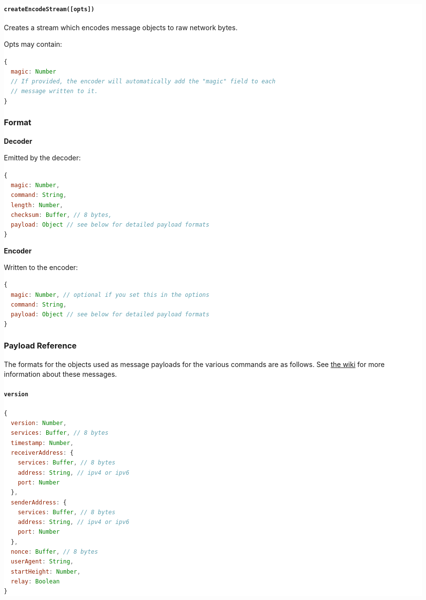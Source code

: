 #### `createEncodeStream([opts])`

Creates a stream which encodes message objects to raw network bytes.

Opts may contain:
```js
{
  magic: Number
  // If provided, the encoder will automatically add the "magic" field to each
  // message written to it.
}
```

### Format

**Decoder**

Emitted by the decoder:
```js
{
  magic: Number,
  command: String,
  length: Number,
  checksum: Buffer, // 8 bytes,
  payload: Object // see below for detailed payload formats
}
```

**Encoder**

Written to the encoder:
```js
{
  magic: Number, // optional if you set this in the options
  command: String,
  payload: Object // see below for detailed payload formats
}
```

### Payload Reference

The formats for the objects used as message payloads for the various commands are as follows. See [the wiki](https://en.bitcoin.it/wiki/Protocol_documentation) for more information about these messages.

#### `version`
```js
{
  version: Number,
  services: Buffer, // 8 bytes
  timestamp: Number,
  receiverAddress: {
    services: Buffer, // 8 bytes
    address: String, // ipv4 or ipv6
    port: Number
  },
  senderAddress: {
    services: Buffer, // 8 bytes
    address: String, // ipv4 or ipv6
    port: Number
  },
  nonce: Buffer, // 8 bytes
  userAgent: String,
  startHeight: Number,
  relay: Boolean
}
```
